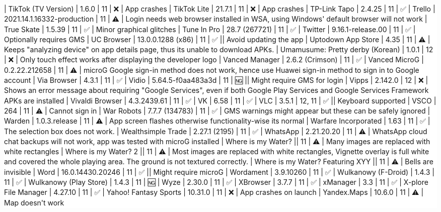 | TikTok (TV Version) | 1.6.0 | 11 | ❌ | App crashes
| TikTok Lite | 21.7.1 | 11 | ❌ | App crashes
| TP-Link Tapo | 2.4.25 | 11 | ✅
| Trello | 2021.14.1.16332-production | 11 | ⚠️ | Login needs web browser installed in WSA, using Windows' default browser will not work
| True Skate | 1.5.39 | 11 | ✅ | Minor graphical glitches
| Tune In Pro | 28.7 (267721) | 11 | ✅
| Twitter | 9.16.1-release.00 | 11 | ✅ | Optionally requires GMS
| UC Browser | 13.0.0.1288 (x86) | 11 | ✅ || Avoid updating the app
| Uptodown App Store | 4.35 | 11 | ⚠️ | Keeps "analyzing device" on app details page, thus its unable to download APKs.
| Umamusume: Pretty derby (Korean) | 1.0.1 | 12 | ❌ | Only touch effect works after displaying the developer logo
| Vanced Manager | 2.6.2 (Crimson) | 11 | ✅
| Vanced MicroG | 0.2.22.212658 | 11 | ⚠️ | microG Google sign-in method does not work, hence use Huawei sign-in method to sign in to Google account
| Via Browser | 4.3.1 | 11 | ✅
| Vidio | 5.64.5-f0aa483a3d | 11 | 🆖 || Might require GMS for login
| Vipps | 2.142.0 | 12 | ❌ | Shows an error message about requiring "Google Services", even if both Google Play Services and Google Services Framework APKs are installed
| Vivaldi Browser | 4.3.2439.61 | 11 | ✅
| VK | 6.58 | 11 | ✅
| VLC | 3.5.1 | 12, 11 | ✅ || Keyboard supported
| VSCO | 264 | 11 | ⚠️ | Cannot sign in
| War Robots | 7.7.7 (134783) | 11 | ✅ | GMS warnings might appear but these can be safely ignored
| Warden | 1.0.3.release | 11 | ⚠️ | App screen flashes otherwise functionality-wise its normal
| Warfare Incorporated | 1.63 | 11 | ✅ | The selection box does not work.
| Wealthsimple Trade | 2.27.1 (2195) | 11 | ✅
| WhatsApp | 2.21.20.20 | 11 | ⚠️ | WhatsApp cloud chat backups will not work, app was tested with microG installed
| Where is my Water? || 11 | ⚠️ | Many images are replaced with white rectangles
| Where is my Water? 2 || 11 | ⚠️ | Most images are replaced with white rectangles, Vignette overlay is full white and covered the whole playing area. The ground is not textured correctly.
| Where is my Water? Featuring XYY || 11 | ⚠️ | Bells are invisible
| Word | 16.0.14430.20246 | 11 | ✅ || Might require microG
| Wordament | 3.9.10260 | 11 | ✅
| Wulkanowy (F-Droid) | 1.4.3 | 11 | ✅
| Wulkanowy (Play Store) | 1.4.3 | 11 | 🆖
| Wyze | 2.30.0 | 11 | ✅
| XBrowser | 3.7.7 | 11 | ✅
| xManager | 3.3 | 11 | ✅
| X-plore File Manager | 4.27.10 | 11 | ✅
| Yahoo! Fantasy Sports | 10.31.0 | 11 | ❌ | App crashes on launch
| Yandex.Maps | 10.6.0 | 11 | ⚠️ | Map doesn't work